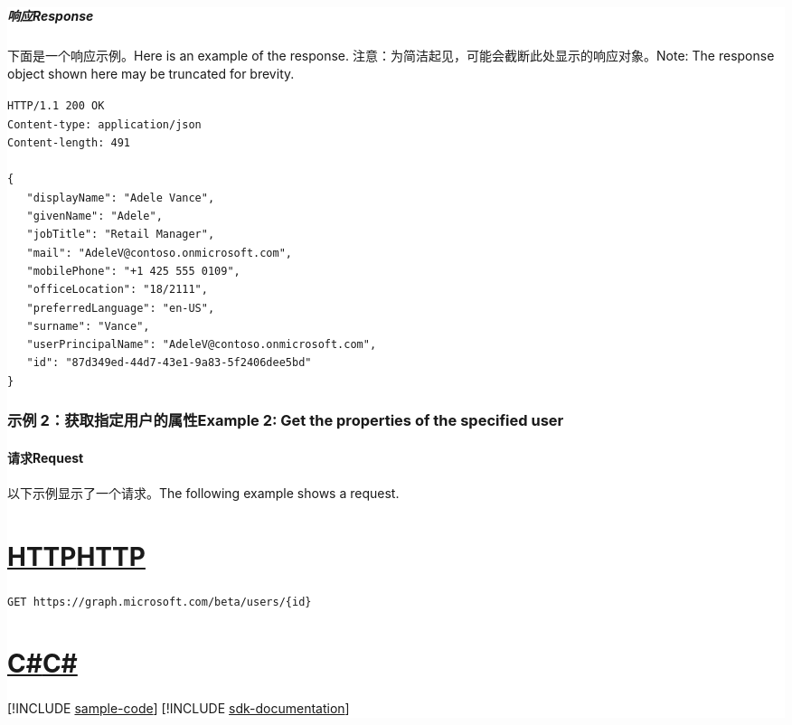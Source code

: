 
##### <a name="response"></a><span data-ttu-id="8e767-148">响应</span><span class="sxs-lookup"><span data-stu-id="8e767-148">Response</span></span>
<span data-ttu-id="8e767-149">下面是一个响应示例。</span><span class="sxs-lookup"><span data-stu-id="8e767-149">Here is an example of the response.</span></span> <span data-ttu-id="8e767-150">注意：为简洁起见，可能会截断此处显示的响应对象。</span><span class="sxs-lookup"><span data-stu-id="8e767-150">Note: The response object shown here may be truncated for brevity.</span></span> 


```http
HTTP/1.1 200 OK
Content-type: application/json
Content-length: 491

{
   "displayName": "Adele Vance",
   "givenName": "Adele",
   "jobTitle": "Retail Manager",
   "mail": "AdeleV@contoso.onmicrosoft.com",
   "mobilePhone": "+1 425 555 0109",
   "officeLocation": "18/2111",
   "preferredLanguage": "en-US",
   "surname": "Vance",
   "userPrincipalName": "AdeleV@contoso.onmicrosoft.com",
   "id": "87d349ed-44d7-43e1-9a83-5f2406dee5bd"
}
```

### <a name="example-2-get-the-properties-of-the-specified-user"></a><span data-ttu-id="8e767-151">示例 2：获取指定用户的属性</span><span class="sxs-lookup"><span data-stu-id="8e767-151">Example 2: Get the properties of the specified user</span></span>

#### <a name="request"></a><span data-ttu-id="8e767-152">请求</span><span class="sxs-lookup"><span data-stu-id="8e767-152">Request</span></span>

<span data-ttu-id="8e767-153">以下示例显示了一个请求。</span><span class="sxs-lookup"><span data-stu-id="8e767-153">The following example shows a request.</span></span>


# <a name="http"></a>[<span data-ttu-id="8e767-154">HTTP</span><span class="sxs-lookup"><span data-stu-id="8e767-154">HTTP</span></span>](#tab/http)

```msgraph-interactive
GET https://graph.microsoft.com/beta/users/{id}
```
# <a name="c"></a>[<span data-ttu-id="8e767-155">C#</span><span class="sxs-lookup"><span data-stu-id="8e767-155">C#</span></span>](#tab/csharp)
[!INCLUDE [sample-code](../includes/snippets/csharp/get-other-user-csharp-snippets.md)]
[!INCLUDE [sdk-documentation](../includes/snippets/snippets-sdk-documentation-link.md)]
